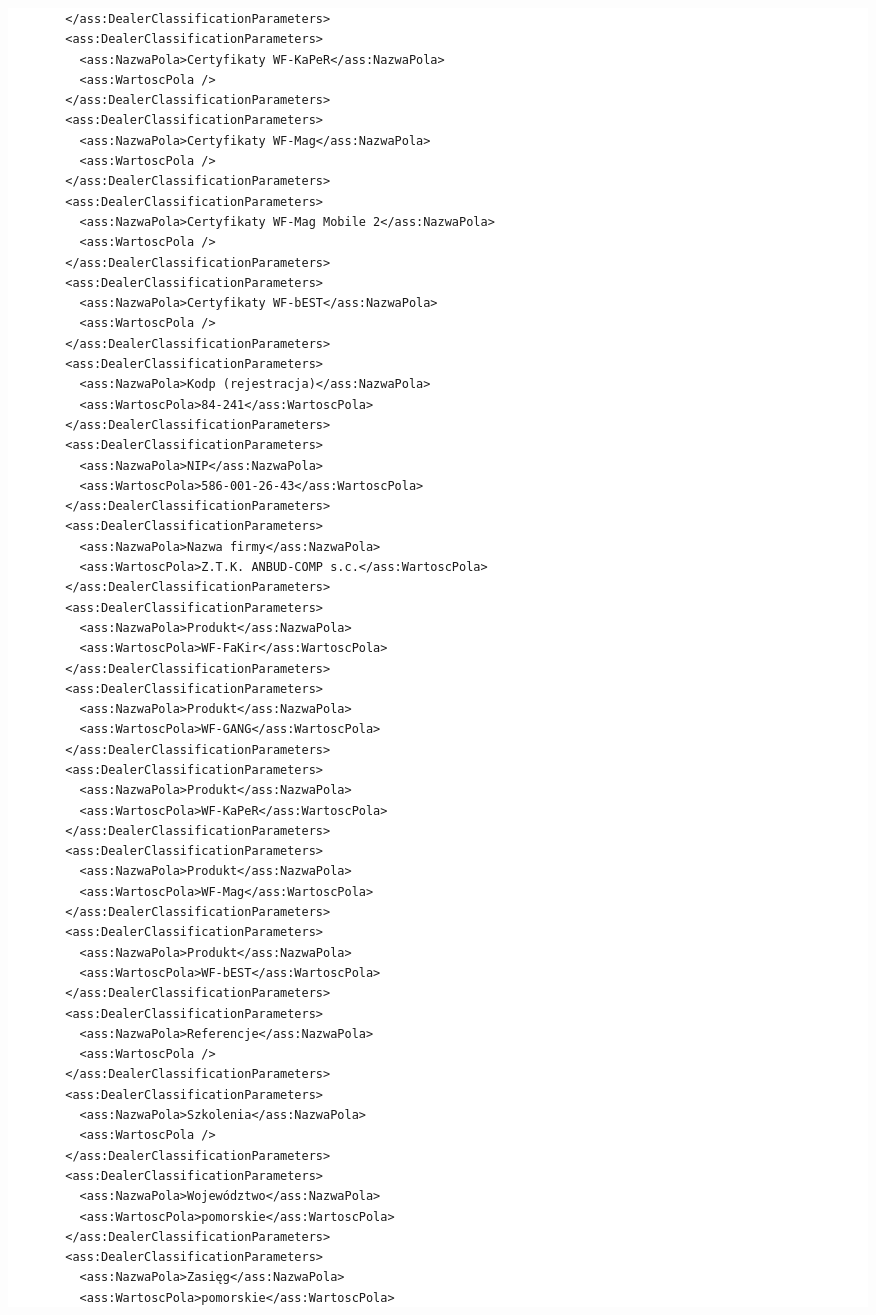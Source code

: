             </ass:DealerClassificationParameters>
            <ass:DealerClassificationParameters>
              <ass:NazwaPola>Certyfikaty WF-KaPeR</ass:NazwaPola>
              <ass:WartoscPola />
            </ass:DealerClassificationParameters>
            <ass:DealerClassificationParameters>
              <ass:NazwaPola>Certyfikaty WF-Mag</ass:NazwaPola>
              <ass:WartoscPola />
            </ass:DealerClassificationParameters>
            <ass:DealerClassificationParameters>
              <ass:NazwaPola>Certyfikaty WF-Mag Mobile 2</ass:NazwaPola>
              <ass:WartoscPola />
            </ass:DealerClassificationParameters>
            <ass:DealerClassificationParameters>
              <ass:NazwaPola>Certyfikaty WF-bEST</ass:NazwaPola>
              <ass:WartoscPola />
            </ass:DealerClassificationParameters>
            <ass:DealerClassificationParameters>
              <ass:NazwaPola>Kodp (rejestracja)</ass:NazwaPola>
              <ass:WartoscPola>84-241</ass:WartoscPola>
            </ass:DealerClassificationParameters>
            <ass:DealerClassificationParameters>
              <ass:NazwaPola>NIP</ass:NazwaPola>
              <ass:WartoscPola>586-001-26-43</ass:WartoscPola>
            </ass:DealerClassificationParameters>
            <ass:DealerClassificationParameters>
              <ass:NazwaPola>Nazwa firmy</ass:NazwaPola>
              <ass:WartoscPola>Z.T.K. ANBUD-COMP s.c.</ass:WartoscPola>
            </ass:DealerClassificationParameters>
            <ass:DealerClassificationParameters>
              <ass:NazwaPola>Produkt</ass:NazwaPola>
              <ass:WartoscPola>WF-FaKir</ass:WartoscPola>
            </ass:DealerClassificationParameters>
            <ass:DealerClassificationParameters>
              <ass:NazwaPola>Produkt</ass:NazwaPola>
              <ass:WartoscPola>WF-GANG</ass:WartoscPola>
            </ass:DealerClassificationParameters>
            <ass:DealerClassificationParameters>
              <ass:NazwaPola>Produkt</ass:NazwaPola>
              <ass:WartoscPola>WF-KaPeR</ass:WartoscPola>
            </ass:DealerClassificationParameters>
            <ass:DealerClassificationParameters>
              <ass:NazwaPola>Produkt</ass:NazwaPola>
              <ass:WartoscPola>WF-Mag</ass:WartoscPola>
            </ass:DealerClassificationParameters>
            <ass:DealerClassificationParameters>
              <ass:NazwaPola>Produkt</ass:NazwaPola>
              <ass:WartoscPola>WF-bEST</ass:WartoscPola>
            </ass:DealerClassificationParameters>
            <ass:DealerClassificationParameters>
              <ass:NazwaPola>Referencje</ass:NazwaPola>
              <ass:WartoscPola />
            </ass:DealerClassificationParameters>
            <ass:DealerClassificationParameters>
              <ass:NazwaPola>Szkolenia</ass:NazwaPola>
              <ass:WartoscPola />
            </ass:DealerClassificationParameters>
            <ass:DealerClassificationParameters>
              <ass:NazwaPola>Województwo</ass:NazwaPola>
              <ass:WartoscPola>pomorskie</ass:WartoscPola>
            </ass:DealerClassificationParameters>
            <ass:DealerClassificationParameters>
              <ass:NazwaPola>Zasięg</ass:NazwaPola>
              <ass:WartoscPola>pomorskie</ass:WartoscPola>